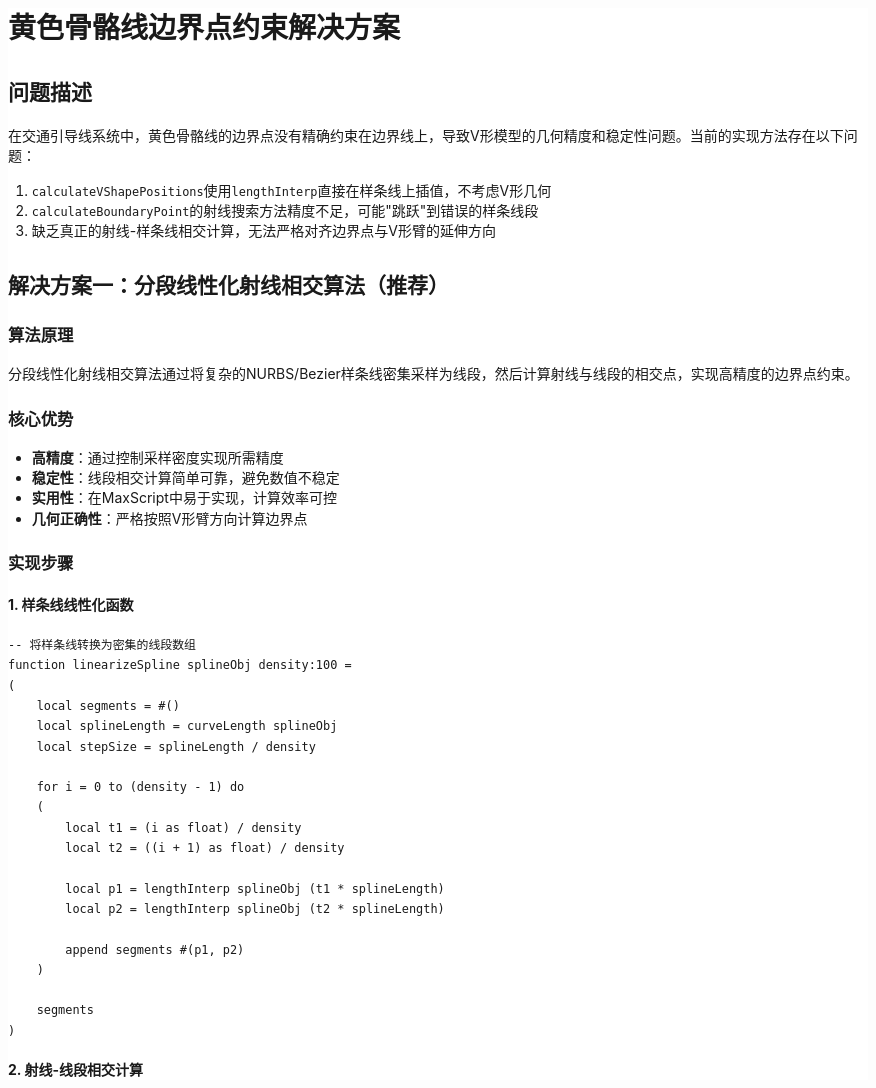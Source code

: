 # 黄色骨骼线边界点约束解决方案

## 问题描述

在交通引导线系统中，黄色骨骼线的边界点没有精确约束在边界线上，导致V形模型的几何精度和稳定性问题。当前的实现方法存在以下问题：

1. `calculateVShapePositions`使用`lengthInterp`直接在样条线上插值，不考虑V形几何
2. `calculateBoundaryPoint`的射线搜索方法精度不足，可能"跳跃"到错误的样条线段
3. 缺乏真正的射线-样条线相交计算，无法严格对齐边界点与V形臂的延伸方向

## 解决方案一：分段线性化射线相交算法（推荐）

### 算法原理

分段线性化射线相交算法通过将复杂的NURBS/Bezier样条线密集采样为线段，然后计算射线与线段的相交点，实现高精度的边界点约束。

### 核心优势

- **高精度**：通过控制采样密度实现所需精度
- **稳定性**：线段相交计算简单可靠，避免数值不稳定
- **实用性**：在MaxScript中易于实现，计算效率可控
- **几何正确性**：严格按照V形臂方向计算边界点

### 实现步骤

#### 1. 样条线线性化函数

```maxscript
-- 将样条线转换为密集的线段数组
function linearizeSpline splineObj density:100 =
(
    local segments = #()
    local splineLength = curveLength splineObj
    local stepSize = splineLength / density
    
    for i = 0 to (density - 1) do
    (
        local t1 = (i as float) / density
        local t2 = ((i + 1) as float) / density
        
        local p1 = lengthInterp splineObj (t1 * splineLength)
        local p2 = lengthInterp splineObj (t2 * splineLength)
        
        append segments #(p1, p2)
    )
    
    segments
)
```

#### 2. 射线-线段相交计算
